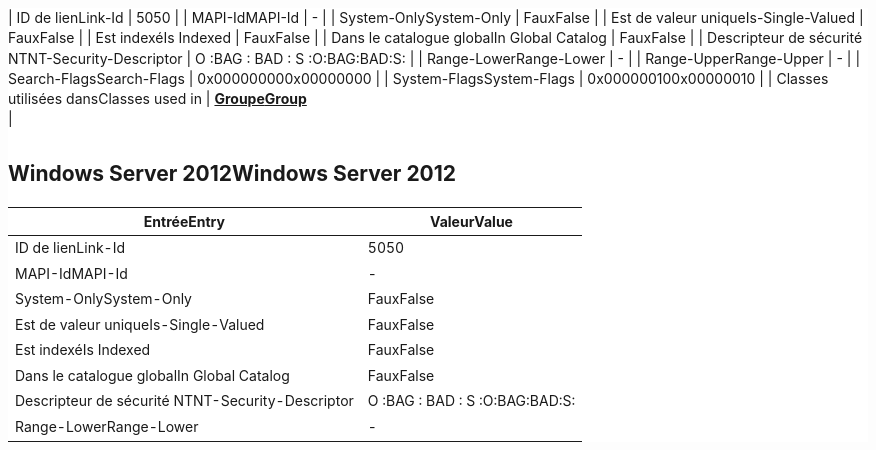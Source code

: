 | <span data-ttu-id="8d877-232">ID de lien</span><span class="sxs-lookup"><span data-stu-id="8d877-232">Link-Id</span></span>                | <span data-ttu-id="8d877-233">50</span><span class="sxs-lookup"><span data-stu-id="8d877-233">50</span></span>                                  |
| <span data-ttu-id="8d877-234">MAPI-Id</span><span class="sxs-lookup"><span data-stu-id="8d877-234">MAPI-Id</span></span>                | \-                                  |
| <span data-ttu-id="8d877-235">System-Only</span><span class="sxs-lookup"><span data-stu-id="8d877-235">System-Only</span></span>            | <span data-ttu-id="8d877-236">Faux</span><span class="sxs-lookup"><span data-stu-id="8d877-236">False</span></span>                               |
| <span data-ttu-id="8d877-237">Est de valeur unique</span><span class="sxs-lookup"><span data-stu-id="8d877-237">Is-Single-Valued</span></span>       | <span data-ttu-id="8d877-238">Faux</span><span class="sxs-lookup"><span data-stu-id="8d877-238">False</span></span>                               |
| <span data-ttu-id="8d877-239">Est indexé</span><span class="sxs-lookup"><span data-stu-id="8d877-239">Is Indexed</span></span>             | <span data-ttu-id="8d877-240">Faux</span><span class="sxs-lookup"><span data-stu-id="8d877-240">False</span></span>                               |
| <span data-ttu-id="8d877-241">Dans le catalogue global</span><span class="sxs-lookup"><span data-stu-id="8d877-241">In Global Catalog</span></span>      | <span data-ttu-id="8d877-242">Faux</span><span class="sxs-lookup"><span data-stu-id="8d877-242">False</span></span>                               |
| <span data-ttu-id="8d877-243">Descripteur de sécurité NT</span><span class="sxs-lookup"><span data-stu-id="8d877-243">NT-Security-Descriptor</span></span> | <span data-ttu-id="8d877-244">O :BAG : BAD : S :</span><span class="sxs-lookup"><span data-stu-id="8d877-244">O:BAG:BAD:S:</span></span>                        |
| <span data-ttu-id="8d877-245">Range-Lower</span><span class="sxs-lookup"><span data-stu-id="8d877-245">Range-Lower</span></span>            | \-                                  |
| <span data-ttu-id="8d877-246">Range-Upper</span><span class="sxs-lookup"><span data-stu-id="8d877-246">Range-Upper</span></span>            | \-                                  |
| <span data-ttu-id="8d877-247">Search-Flags</span><span class="sxs-lookup"><span data-stu-id="8d877-247">Search-Flags</span></span>           | <span data-ttu-id="8d877-248">0x00000000</span><span class="sxs-lookup"><span data-stu-id="8d877-248">0x00000000</span></span>                          |
| <span data-ttu-id="8d877-249">System-Flags</span><span class="sxs-lookup"><span data-stu-id="8d877-249">System-Flags</span></span>           | <span data-ttu-id="8d877-250">0x00000010</span><span class="sxs-lookup"><span data-stu-id="8d877-250">0x00000010</span></span>                          |
| <span data-ttu-id="8d877-251">Classes utilisées dans</span><span class="sxs-lookup"><span data-stu-id="8d877-251">Classes used in</span></span>        | [<span data-ttu-id="8d877-252">**Groupe**</span><span class="sxs-lookup"><span data-stu-id="8d877-252">**Group**</span></span>](c-group.md)<br/> |



## <a name="windows-server-2012"></a><span data-ttu-id="8d877-253">Windows Server 2012</span><span class="sxs-lookup"><span data-stu-id="8d877-253">Windows Server 2012</span></span>



| <span data-ttu-id="8d877-254">Entrée</span><span class="sxs-lookup"><span data-stu-id="8d877-254">Entry</span></span> | <span data-ttu-id="8d877-255">Valeur</span><span class="sxs-lookup"><span data-stu-id="8d877-255">Value</span></span> |
|------------------------|-------------------------------------|
| <span data-ttu-id="8d877-256">ID de lien</span><span class="sxs-lookup"><span data-stu-id="8d877-256">Link-Id</span></span>                | <span data-ttu-id="8d877-257">50</span><span class="sxs-lookup"><span data-stu-id="8d877-257">50</span></span>                                  |
| <span data-ttu-id="8d877-258">MAPI-Id</span><span class="sxs-lookup"><span data-stu-id="8d877-258">MAPI-Id</span></span>                | \-                                  |
| <span data-ttu-id="8d877-259">System-Only</span><span class="sxs-lookup"><span data-stu-id="8d877-259">System-Only</span></span>            | <span data-ttu-id="8d877-260">Faux</span><span class="sxs-lookup"><span data-stu-id="8d877-260">False</span></span>                               |
| <span data-ttu-id="8d877-261">Est de valeur unique</span><span class="sxs-lookup"><span data-stu-id="8d877-261">Is-Single-Valued</span></span>       | <span data-ttu-id="8d877-262">Faux</span><span class="sxs-lookup"><span data-stu-id="8d877-262">False</span></span>                               |
| <span data-ttu-id="8d877-263">Est indexé</span><span class="sxs-lookup"><span data-stu-id="8d877-263">Is Indexed</span></span>             | <span data-ttu-id="8d877-264">Faux</span><span class="sxs-lookup"><span data-stu-id="8d877-264">False</span></span>                               |
| <span data-ttu-id="8d877-265">Dans le catalogue global</span><span class="sxs-lookup"><span data-stu-id="8d877-265">In Global Catalog</span></span>      | <span data-ttu-id="8d877-266">Faux</span><span class="sxs-lookup"><span data-stu-id="8d877-266">False</span></span>                               |
| <span data-ttu-id="8d877-267">Descripteur de sécurité NT</span><span class="sxs-lookup"><span data-stu-id="8d877-267">NT-Security-Descriptor</span></span> | <span data-ttu-id="8d877-268">O :BAG : BAD : S :</span><span class="sxs-lookup"><span data-stu-id="8d877-268">O:BAG:BAD:S:</span></span>                        |
| <span data-ttu-id="8d877-269">Range-Lower</span><span class="sxs-lookup"><span data-stu-id="8d877-269">Range-Lower</span></span>            | \-                                  |